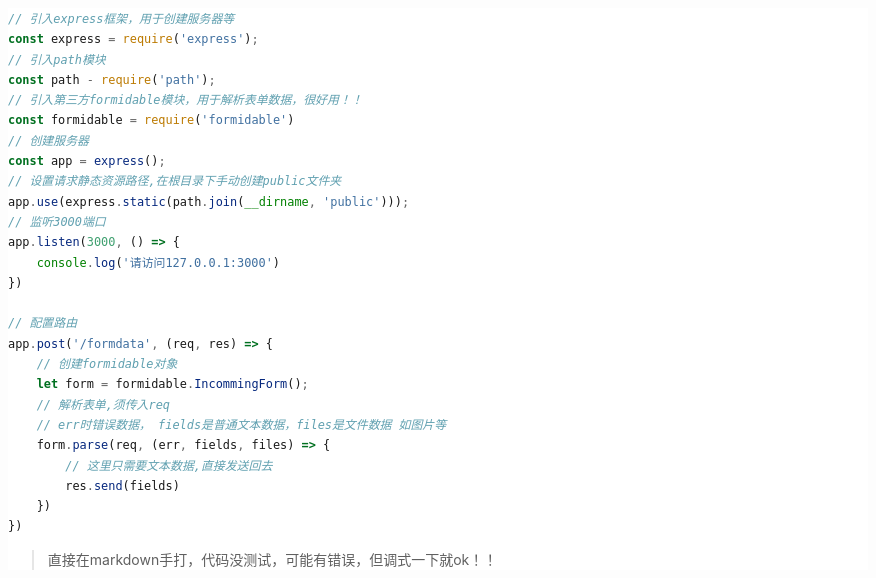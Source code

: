 ```js
// 引入express框架，用于创建服务器等
const express = require('express');
// 引入path模块
const path - require('path');
// 引入第三方formidable模块，用于解析表单数据，很好用！！
const formidable = require('formidable')
// 创建服务器
const app = express();
// 设置请求静态资源路径,在根目录下手动创建public文件夹
app.use(express.static(path.join(__dirname, 'public')));
// 监听3000端口
app.listen(3000, () => {
	console.log('请访问127.0.0.1:3000')
})

// 配置路由
app.post('/formdata', (req, res) => {
	// 创建formidable对象
	let form = formidable.IncommingForm();
	// 解析表单,须传入req
	// err时错误数据， fields是普通文本数据，files是文件数据 如图片等
	form.parse(req, (err, fields, files) => {
		// 这里只需要文本数据,直接发送回去
		res.send(fields)
	})
})
```

> 直接在markdown手打，代码没测试，可能有错误，但调式一下就ok！！